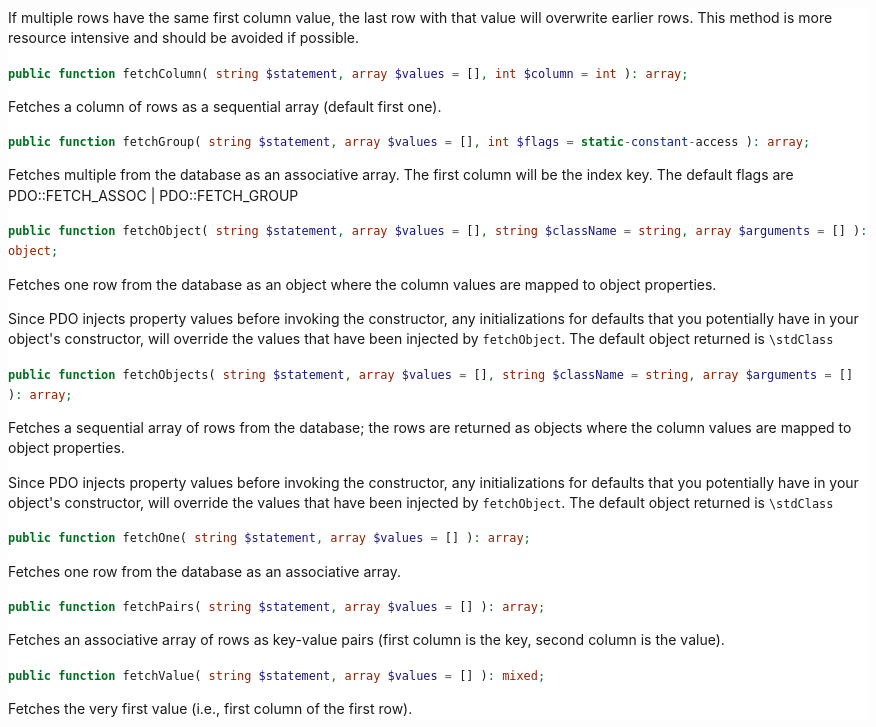 If multiple rows have the same first column value, the last row with
that value will overwrite earlier rows. This method is more resource
intensive and should be avoided if possible.


```php
public function fetchColumn( string $statement, array $values = [], int $column = int ): array;
```
Fetches a column of rows as a sequential array (default first one).


```php
public function fetchGroup( string $statement, array $values = [], int $flags = static-constant-access ): array;
```
Fetches multiple from the database as an associative array. The first
column will be the index key. The default flags are
PDO::FETCH_ASSOC | PDO::FETCH_GROUP


```php
public function fetchObject( string $statement, array $values = [], string $className = string, array $arguments = [] ): object;
```
Fetches one row from the database as an object where the column values
are mapped to object properties.

Since PDO injects property values before invoking the constructor, any
initializations for defaults that you potentially have in your object's
constructor, will override the values that have been injected by
`fetchObject`. The default object returned is `\stdClass`


```php
public function fetchObjects( string $statement, array $values = [], string $className = string, array $arguments = [] ): array;
```
Fetches a sequential array of rows from the database; the rows are
returned as objects where the column values are mapped to object
properties.

Since PDO injects property values before invoking the constructor, any
initializations for defaults that you potentially have in your object's
constructor, will override the values that have been injected by
`fetchObject`. The default object returned is `\stdClass`


```php
public function fetchOne( string $statement, array $values = [] ): array;
```
Fetches one row from the database as an associative array.


```php
public function fetchPairs( string $statement, array $values = [] ): array;
```
Fetches an associative array of rows as key-value pairs (first column is
the key, second column is the value).


```php
public function fetchValue( string $statement, array $values = [] ): mixed;
```
Fetches the very first value (i.e., first column of the first row).
